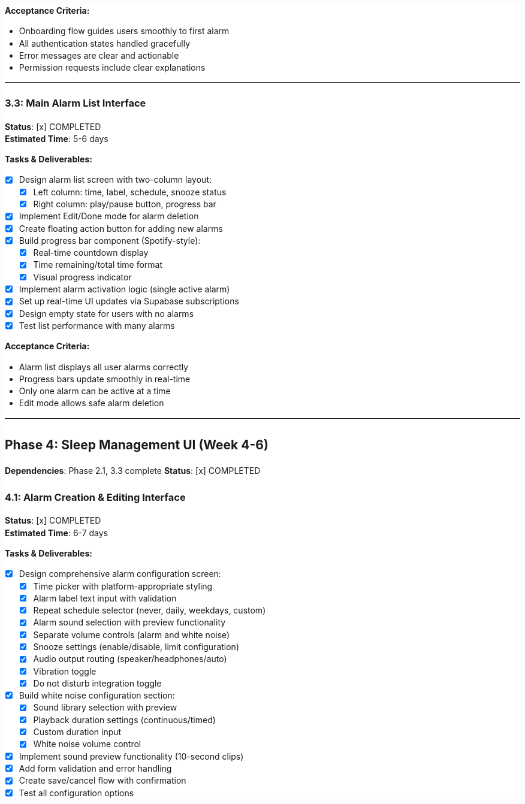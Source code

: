 **Acceptance Criteria:**
- Onboarding flow guides users smoothly to first alarm
- All authentication states handled gracefully
- Error messages are clear and actionable
- Permission requests include clear explanations

---

### 3.3: Main Alarm List Interface
**Status**: [x] COMPLETED  
**Estimated Time**: 5-6 days

**Tasks & Deliverables:**
- [x] Design alarm list screen with two-column layout:
  - [x] Left column: time, label, schedule, snooze status
  - [x] Right column: play/pause button, progress bar
- [x] Implement Edit/Done mode for alarm deletion
- [x] Create floating action button for adding new alarms
- [x] Build progress bar component (Spotify-style):
  - [x] Real-time countdown display
  - [x] Time remaining/total time format
  - [x] Visual progress indicator
- [x] Implement alarm activation logic (single active alarm)
- [x] Set up real-time UI updates via Supabase subscriptions
- [x] Design empty state for users with no alarms
- [x] Test list performance with many alarms

**Acceptance Criteria:**
- Alarm list displays all user alarms correctly
- Progress bars update smoothly in real-time
- Only one alarm can be active at a time
- Edit mode allows safe alarm deletion

---

## Phase 4: Sleep Management UI (Week 4-6)

**Dependencies**: Phase 2.1, 3.3 complete
**Status**: [x] COMPLETED

### 4.1: Alarm Creation & Editing Interface
**Status**: [x] COMPLETED  
**Estimated Time**: 6-7 days

**Tasks & Deliverables:**
- [x] Design comprehensive alarm configuration screen:
  - [x] Time picker with platform-appropriate styling
  - [x] Alarm label text input with validation
  - [x] Repeat schedule selector (never, daily, weekdays, custom)
  - [x] Alarm sound selection with preview functionality
  - [x] Separate volume controls (alarm and white noise)
  - [x] Snooze settings (enable/disable, limit configuration)
  - [x] Audio output routing (speaker/headphones/auto)
  - [x] Vibration toggle
  - [x] Do not disturb integration toggle
- [x] Build white noise configuration section:
  - [x] Sound library selection with preview
  - [x] Playback duration settings (continuous/timed)
  - [x] Custom duration input
  - [x] White noise volume control
- [x] Implement sound preview functionality (10-second clips)
- [x] Add form validation and error handling
- [x] Create save/cancel flow with confirmation
- [x] Test all configuration options
